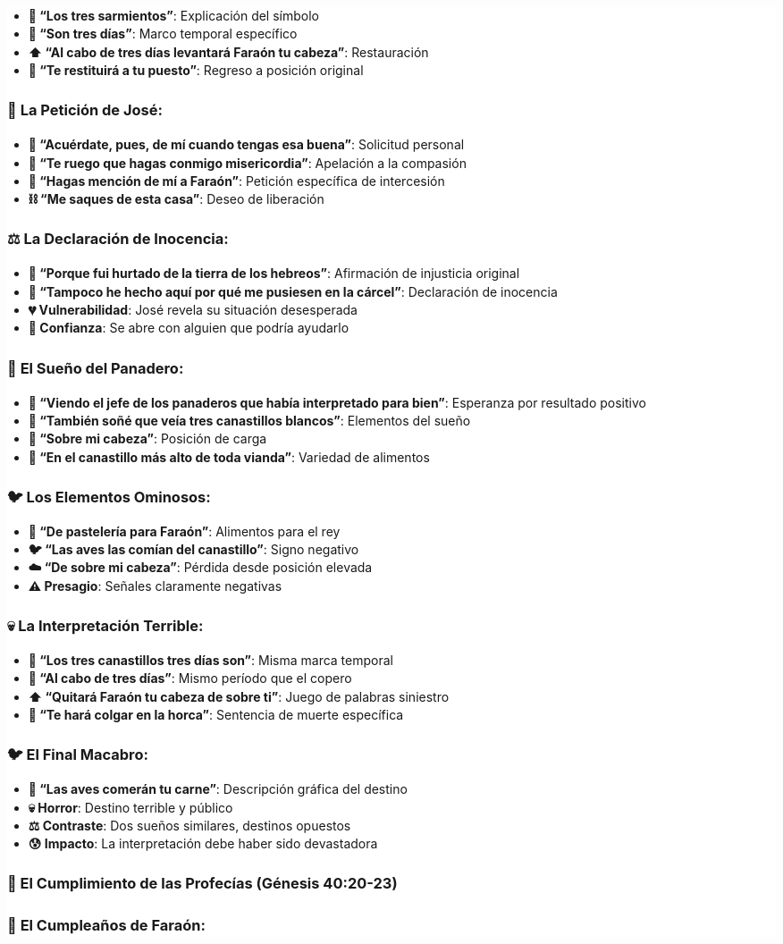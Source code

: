 - **🌿 “Los tres sarmientos”**: Explicación del símbolo
- **📅 “Son tres días”**: Marco temporal específico
- **⬆️ “Al cabo de tres días levantará Faraón tu cabeza”**: Restauración
- **👑 “Te restituirá a tu puesto”**: Regreso a posición original

### 🙏 **La Petición de José**:

- **💭 “Acuérdate, pues, de mí cuando tengas esa buena”**: Solicitud personal
- **🤝 “Te ruego que hagas conmigo misericordia”**: Apelación a la compasión
- **📢 “Hagas mención de mí a Faraón”**: Petición específica de intercesión
- **⛓️ “Me saques de esta casa”**: Deseo de liberación

### ⚖️ **La Declaración de Inocencia**:

- **🚫 “Porque fui hurtado de la tierra de los hebreos”**: Afirmación de injusticia original
- **🚫 “Tampoco he hecho aquí por qué me pusiesen en la cárcel”**: Declaración de inocencia
- **💔 Vulnerabilidad**: José revela su situación desesperada
- **🤝 Confianza**: Se abre con alguien que podría ayudarlo

### 🍞 **El Sueño del Panadero**:

- **👀 “Viendo el jefe de los panaderos que había interpretado para bien”**: Esperanza por resultado positivo
- **🧺 “También soñé que veía tres canastillos blancos”**: Elementos del sueño
- **🎒 “Sobre mi cabeza”**: Posición de carga
- **🍞 “En el canastillo más alto de toda vianda”**: Variedad de alimentos

### 🐦 **Los Elementos Ominosos**:

- **🍞 “De pastelería para Faraón”**: Alimentos para el rey
- **🐦 “Las aves las comían del canastillo”**: Signo negativo
- **☁️ “De sobre mi cabeza”**: Pérdida desde posición elevada
- **⚠️ Presagio**: Señales claramente negativas

### 💀 **La Interpretación Terrible**:

- **🧺 “Los tres canastillos tres días son”**: Misma marca temporal
- **📅 “Al cabo de tres días”**: Mismo período que el copero
- **⬆️ “Quitará Faraón tu cabeza de sobre ti”**: Juego de palabras siniestro
- **🌳 “Te hará colgar en la horca”**: Sentencia de muerte específica

### 🐦 **El Final Macabro**:

- **🍖 “Las aves comerán tu carne”**: Descripción gráfica del destino
- **💀 Horror**: Destino terrible y público
- **⚖️ Contraste**: Dos sueños similares, destinos opuestos
- **😰 Impacto**: La interpretación debe haber sido devastadora

### 🎂 El Cumplimiento de las Profecías (Génesis 40:20-23)

### 🎉 **El Cumpleaños de Faraón**:
